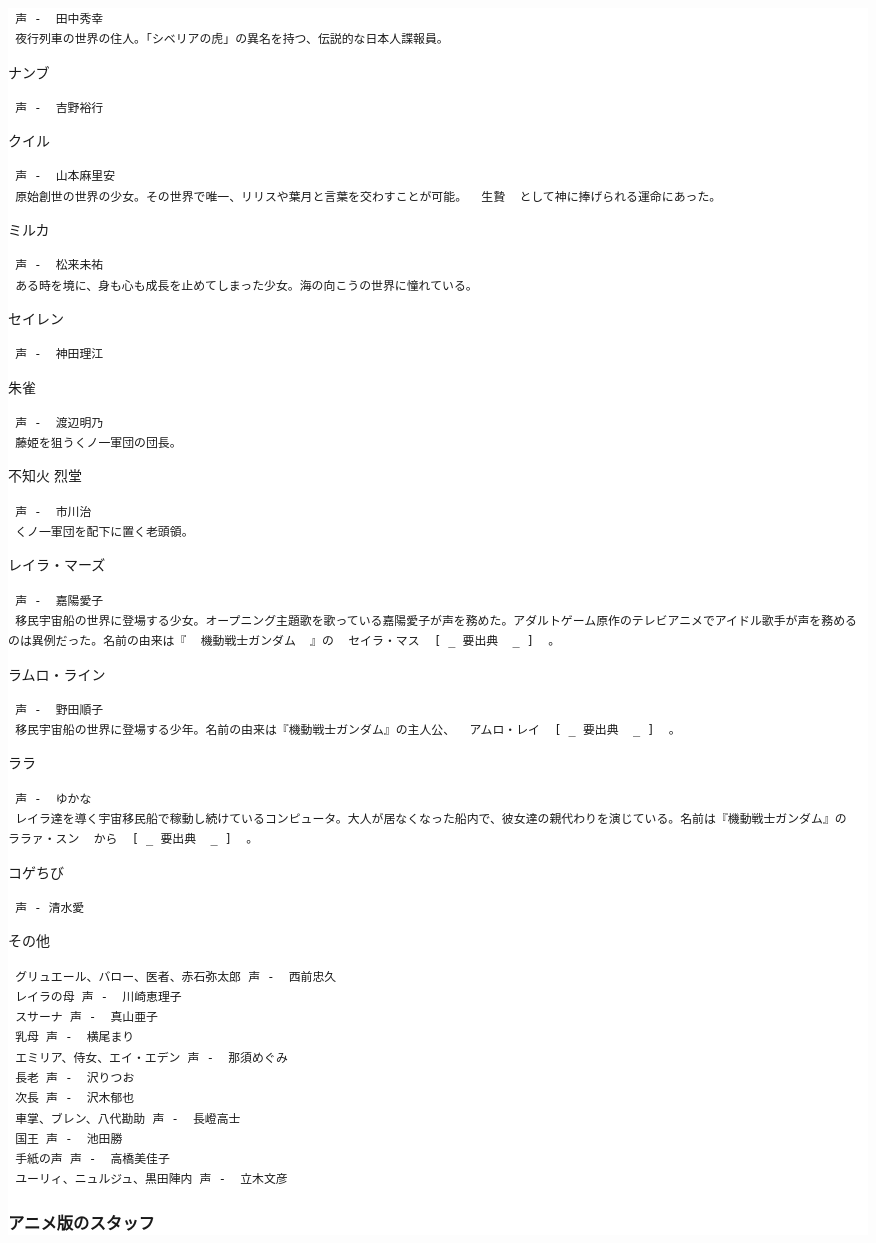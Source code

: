      声 -  田中秀幸 
     夜行列車の世界の住人。「シベリアの虎」の異名を持つ、伝説的な日本人諜報員。 
ナンブ

     声 -  吉野裕行 
クイル

     声 -  山本麻里安 
     原始創世の世界の少女。その世界で唯一、リリスや葉月と言葉を交わすことが可能。  生贄  として神に捧げられる運命にあった。 
ミルカ

     声 -  松来未祐 
     ある時を境に、身も心も成長を止めてしまった少女。海の向こうの世界に憧れている。 
セイレン

     声 -  神田理江 
朱雀

     声 -  渡辺明乃 
     藤姫を狙うくノ一軍団の団長。 
不知火 烈堂

     声 -  市川治 
     くノ一軍団を配下に置く老頭領。 
レイラ・マーズ

     声 -  嘉陽愛子 
     移民宇宙船の世界に登場する少女。オープニング主題歌を歌っている嘉陽愛子が声を務めた。アダルトゲーム原作のテレビアニメでアイドル歌手が声を務めるのは異例だった。名前の由来は『  機動戦士ガンダム  』の  セイラ・マス  [ _ 要出典  _ ]  。 
ラムロ・ライン

     声 -  野田順子 
     移民宇宙船の世界に登場する少年。名前の由来は『機動戦士ガンダム』の主人公、  アムロ・レイ  [ _ 要出典  _ ]  。 
ララ

     声 -  ゆかな 
     レイラ達を導く宇宙移民船で稼動し続けているコンピュータ。大人が居なくなった船内で、彼女達の親代わりを演じている。名前は『機動戦士ガンダム』の  ララァ・スン  から  [ _ 要出典  _ ]  。 
コゲちび

     声 - 清水愛 
その他

     グリュエール、バロー、医者、赤石弥太郎 声 -  西前忠久 
     レイラの母 声 -  川崎恵理子 
     スサーナ 声 -  真山亜子 
     乳母 声 -  横尾まり 
     エミリア、侍女、エイ・エデン 声 -  那須めぐみ 
     長老 声 -  沢りつお 
     次長 声 -  沢木郁也 
     車掌、ブレン、八代勘助 声 -  長嶝高士 
     国王 声 -  池田勝 
     手紙の声 声 -  高橋美佳子 
     ユーリィ、ニュルジュ、黒田陣内 声 -  立木文彦 

###  アニメ版のスタッフ
